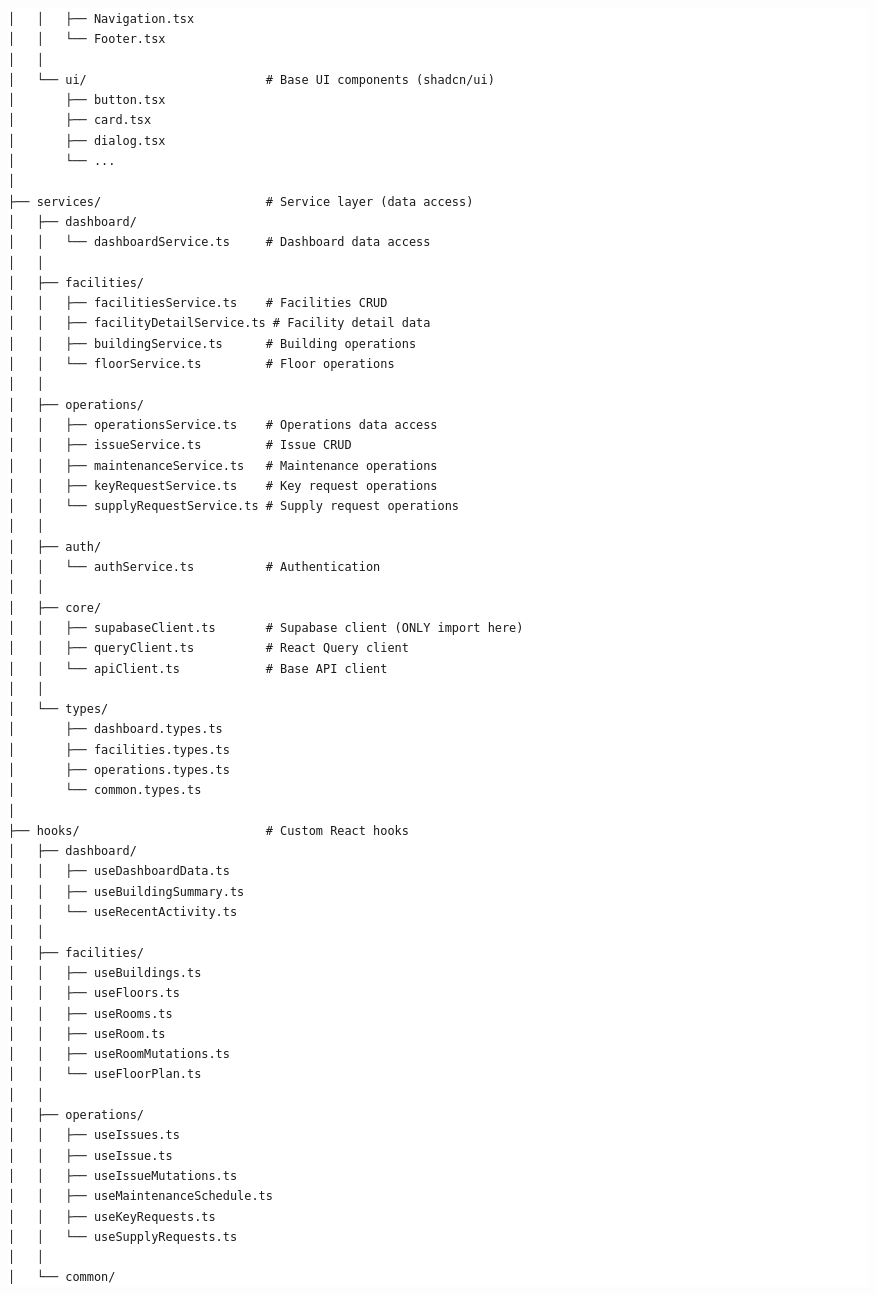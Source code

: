```
│   │   ├── Navigation.tsx
│   │   └── Footer.tsx
│   │
│   └── ui/                         # Base UI components (shadcn/ui)
│       ├── button.tsx
│       ├── card.tsx
│       ├── dialog.tsx
│       └── ...
│
├── services/                       # Service layer (data access)
│   ├── dashboard/
│   │   └── dashboardService.ts     # Dashboard data access
│   │
│   ├── facilities/
│   │   ├── facilitiesService.ts    # Facilities CRUD
│   │   ├── facilityDetailService.ts # Facility detail data
│   │   ├── buildingService.ts      # Building operations
│   │   └── floorService.ts         # Floor operations
│   │
│   ├── operations/
│   │   ├── operationsService.ts    # Operations data access
│   │   ├── issueService.ts         # Issue CRUD
│   │   ├── maintenanceService.ts   # Maintenance operations
│   │   ├── keyRequestService.ts    # Key request operations
│   │   └── supplyRequestService.ts # Supply request operations
│   │
│   ├── auth/
│   │   └── authService.ts          # Authentication
│   │
│   ├── core/
│   │   ├── supabaseClient.ts       # Supabase client (ONLY import here)
│   │   ├── queryClient.ts          # React Query client
│   │   └── apiClient.ts            # Base API client
│   │
│   └── types/
│       ├── dashboard.types.ts
│       ├── facilities.types.ts
│       ├── operations.types.ts
│       └── common.types.ts
│
├── hooks/                          # Custom React hooks
│   ├── dashboard/
│   │   ├── useDashboardData.ts
│   │   ├── useBuildingSummary.ts
│   │   └── useRecentActivity.ts
│   │
│   ├── facilities/
│   │   ├── useBuildings.ts
│   │   ├── useFloors.ts
│   │   ├── useRooms.ts
│   │   ├── useRoom.ts
│   │   ├── useRoomMutations.ts
│   │   └── useFloorPlan.ts
│   │
│   ├── operations/
│   │   ├── useIssues.ts
│   │   ├── useIssue.ts
│   │   ├── useIssueMutations.ts
│   │   ├── useMaintenanceSchedule.ts
│   │   ├── useKeyRequests.ts
│   │   └── useSupplyRequests.ts
│   │
│   └── common/
```